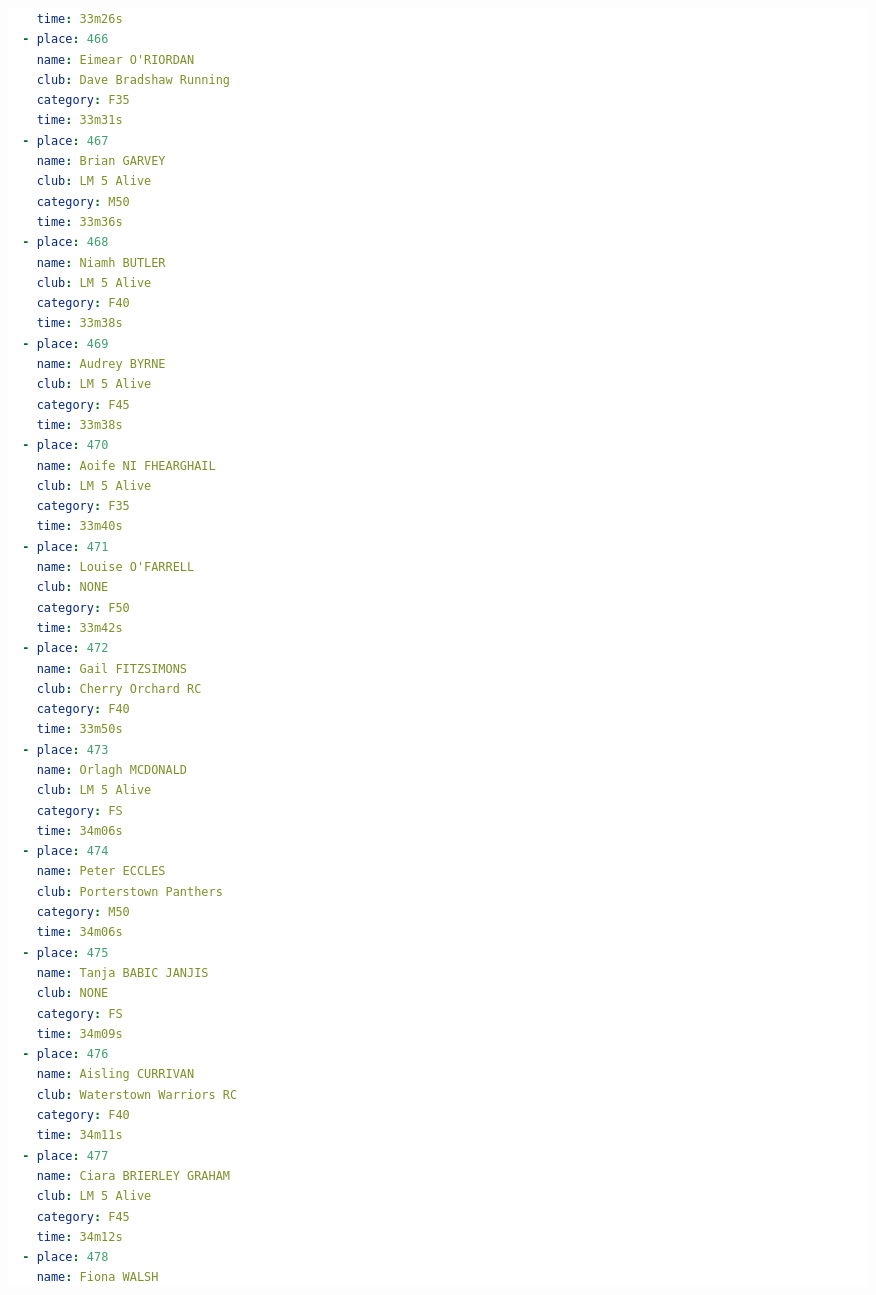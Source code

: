 ```yaml
    time: 33m26s
  - place: 466
    name: Eimear O'RIORDAN
    club: Dave Bradshaw Running
    category: F35
    time: 33m31s
  - place: 467
    name: Brian GARVEY
    club: LM 5 Alive
    category: M50
    time: 33m36s
  - place: 468
    name: Niamh BUTLER
    club: LM 5 Alive
    category: F40
    time: 33m38s
  - place: 469
    name: Audrey BYRNE
    club: LM 5 Alive
    category: F45
    time: 33m38s
  - place: 470
    name: Aoife NI FHEARGHAIL
    club: LM 5 Alive
    category: F35
    time: 33m40s
  - place: 471
    name: Louise O'FARRELL
    club: NONE
    category: F50
    time: 33m42s
  - place: 472
    name: Gail FITZSIMONS
    club: Cherry Orchard RC
    category: F40
    time: 33m50s
  - place: 473
    name: Orlagh MCDONALD
    club: LM 5 Alive
    category: FS
    time: 34m06s
  - place: 474
    name: Peter ECCLES
    club: Porterstown Panthers
    category: M50
    time: 34m06s
  - place: 475
    name: Tanja BABIC JANJIS
    club: NONE
    category: FS
    time: 34m09s
  - place: 476
    name: Aisling CURRIVAN
    club: Waterstown Warriors RC
    category: F40
    time: 34m11s
  - place: 477
    name: Ciara BRIERLEY GRAHAM
    club: LM 5 Alive
    category: F45
    time: 34m12s
  - place: 478
    name: Fiona WALSH
```